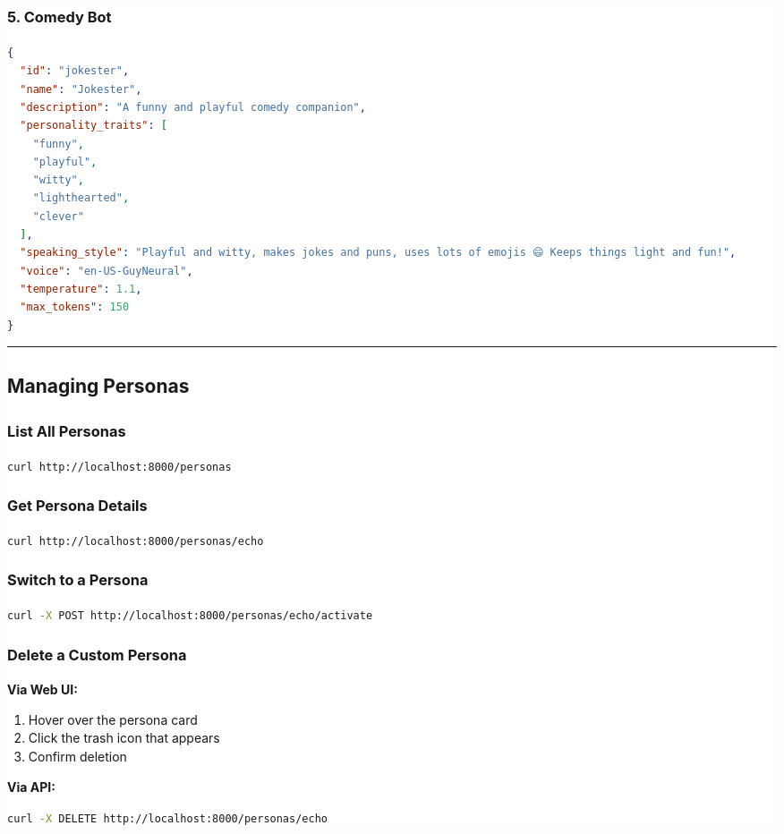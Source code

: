 ### 5. Comedy Bot

```json
{
  "id": "jokester",
  "name": "Jokester",
  "description": "A funny and playful comedy companion",
  "personality_traits": [
    "funny",
    "playful",
    "witty",
    "lighthearted",
    "clever"
  ],
  "speaking_style": "Playful and witty, makes jokes and puns, uses lots of emojis 😄 Keeps things light and fun!",
  "voice": "en-US-GuyNeural",
  "temperature": 1.1,
  "max_tokens": 150
}
```

---

## Managing Personas

### List All Personas

```bash
curl http://localhost:8000/personas
```

### Get Persona Details

```bash
curl http://localhost:8000/personas/echo
```

### Switch to a Persona

```bash
curl -X POST http://localhost:8000/personas/echo/activate
```

### Delete a Custom Persona

**Via Web UI:**
1. Hover over the persona card
2. Click the trash icon that appears
3. Confirm deletion

**Via API:**
```bash
curl -X DELETE http://localhost:8000/personas/echo
```
